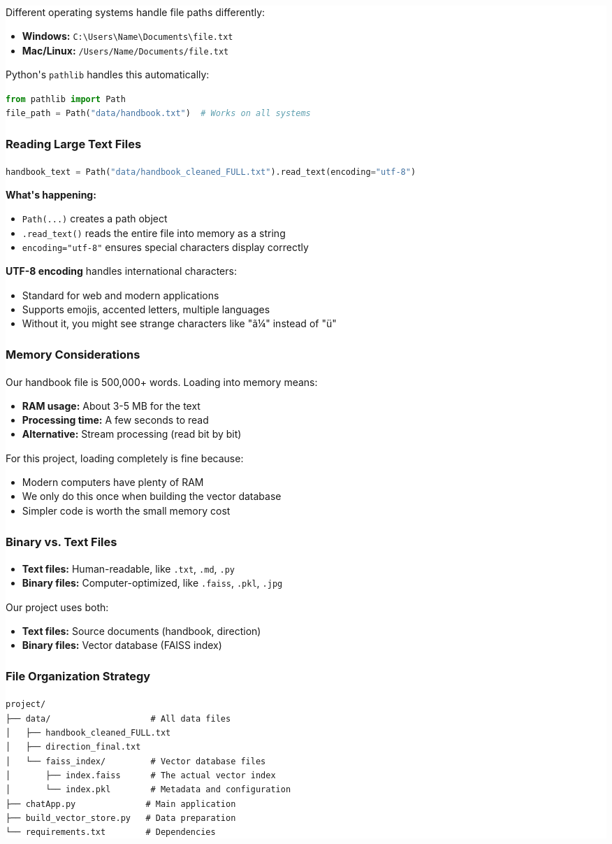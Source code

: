 Different operating systems handle file paths differently:
- **Windows:** `C:\Users\Name\Documents\file.txt`
- **Mac/Linux:** `/Users/Name/Documents/file.txt`

Python's `pathlib` handles this automatically:
```python
from pathlib import Path
file_path = Path("data/handbook.txt")  # Works on all systems
```

### Reading Large Text Files

```python
handbook_text = Path("data/handbook_cleaned_FULL.txt").read_text(encoding="utf-8")
```

**What's happening:**
- `Path(...)` creates a path object
- `.read_text()` reads the entire file into memory as a string
- `encoding="utf-8"` ensures special characters display correctly

**UTF-8 encoding** handles international characters:
- Standard for web and modern applications
- Supports emojis, accented letters, multiple languages
- Without it, you might see strange characters like "ã¼" instead of "ü"

### Memory Considerations

Our handbook file is 500,000+ words. Loading into memory means:
- **RAM usage:** About 3-5 MB for the text
- **Processing time:** A few seconds to read
- **Alternative:** Stream processing (read bit by bit)

For this project, loading completely is fine because:
- Modern computers have plenty of RAM
- We only do this once when building the vector database
- Simpler code is worth the small memory cost

### Binary vs. Text Files

- **Text files:** Human-readable, like `.txt`, `.md`, `.py`
- **Binary files:** Computer-optimized, like `.faiss`, `.pkl`, `.jpg`

Our project uses both:
- **Text files:** Source documents (handbook, direction)
- **Binary files:** Vector database (FAISS index)

### File Organization Strategy

```
project/
├── data/                    # All data files
│   ├── handbook_cleaned_FULL.txt
│   ├── direction_final.txt
│   └── faiss_index/         # Vector database files
│       ├── index.faiss      # The actual vector index
│       └── index.pkl        # Metadata and configuration
├── chatApp.py              # Main application
├── build_vector_store.py   # Data preparation
└── requirements.txt        # Dependencies
```

